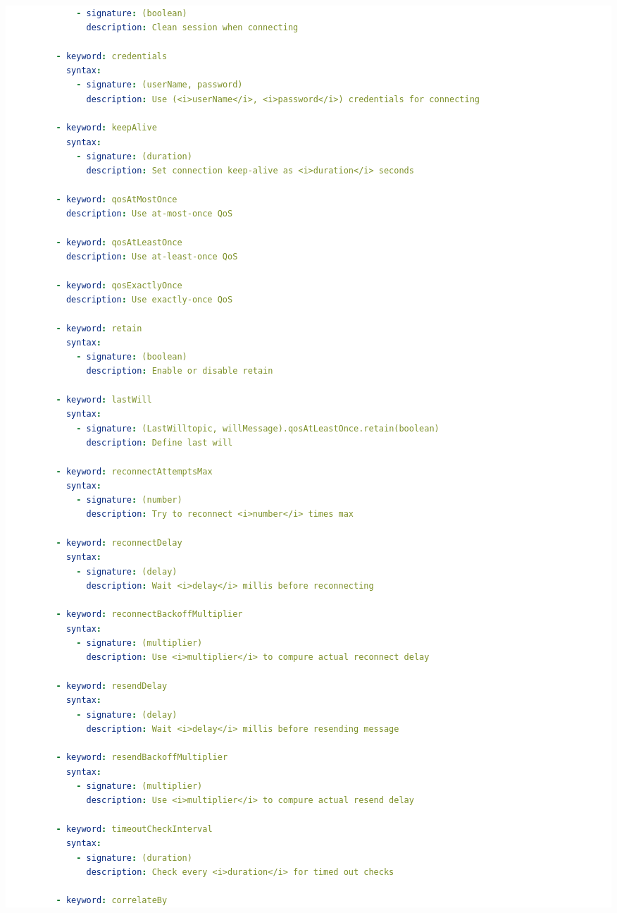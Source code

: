 ```yaml
              - signature: (boolean)
                description: Clean session when connecting

          - keyword: credentials
            syntax:
              - signature: (userName, password)
                description: Use (<i>userName</i>, <i>password</i>) credentials for connecting

          - keyword: keepAlive
            syntax:
              - signature: (duration)
                description: Set connection keep-alive as <i>duration</i> seconds

          - keyword: qosAtMostOnce
            description: Use at-most-once QoS

          - keyword: qosAtLeastOnce
            description: Use at-least-once QoS

          - keyword: qosExactlyOnce
            description: Use exactly-once QoS

          - keyword: retain
            syntax:
              - signature: (boolean)
                description: Enable or disable retain

          - keyword: lastWill
            syntax:
              - signature: (LastWilltopic, willMessage).qosAtLeastOnce.retain(boolean)
                description: Define last will

          - keyword: reconnectAttemptsMax
            syntax:
              - signature: (number)
                description: Try to reconnect <i>number</i> times max

          - keyword: reconnectDelay
            syntax:
              - signature: (delay)
                description: Wait <i>delay</i> millis before reconnecting

          - keyword: reconnectBackoffMultiplier
            syntax:
              - signature: (multiplier)
                description: Use <i>multiplier</i> to compure actual reconnect delay

          - keyword: resendDelay
            syntax:
              - signature: (delay)
                description: Wait <i>delay</i> millis before resending message

          - keyword: resendBackoffMultiplier
            syntax:
              - signature: (multiplier)
                description: Use <i>multiplier</i> to compure actual resend delay

          - keyword: timeoutCheckInterval
            syntax:
              - signature: (duration)
                description: Check every <i>duration</i> for timed out checks

          - keyword: correlateBy
```